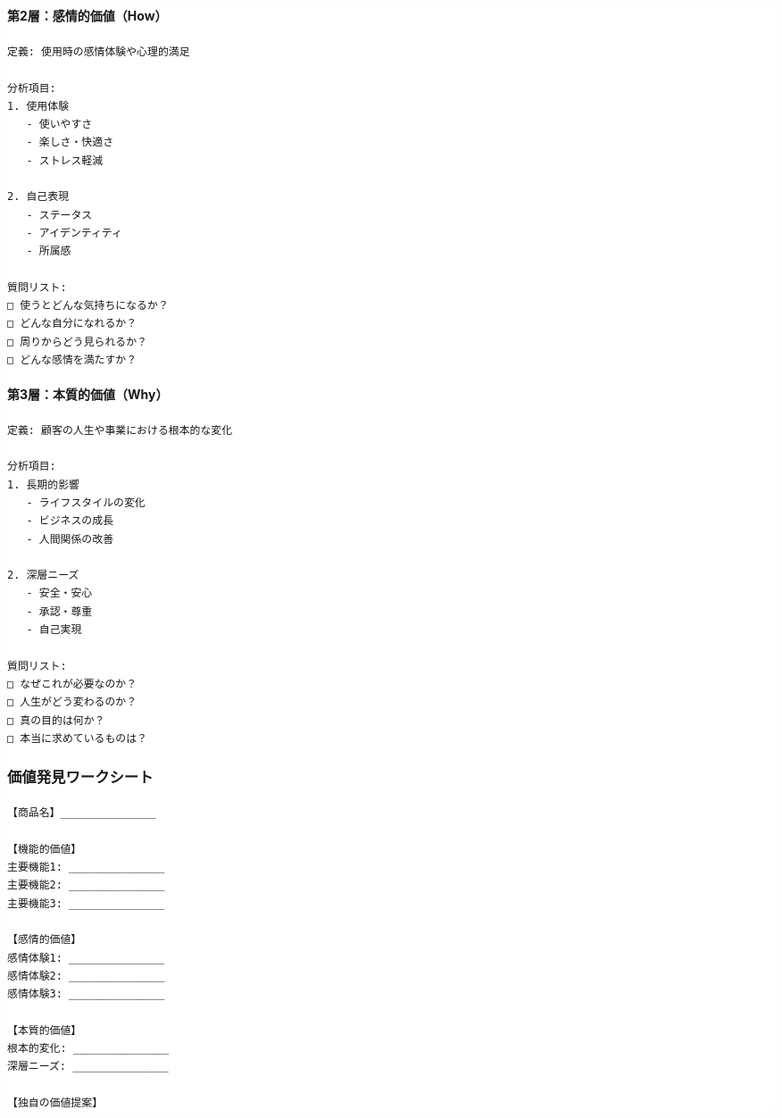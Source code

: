 #### 第2層：感情的価値（How）
```
定義: 使用時の感情体験や心理的満足

分析項目:
1. 使用体験
   - 使いやすさ
   - 楽しさ・快適さ
   - ストレス軽減

2. 自己表現
   - ステータス
   - アイデンティティ
   - 所属感

質問リスト:
□ 使うとどんな気持ちになるか？
□ どんな自分になれるか？
□ 周りからどう見られるか？
□ どんな感情を満たすか？
```

#### 第3層：本質的価値（Why）
```
定義: 顧客の人生や事業における根本的な変化

分析項目:
1. 長期的影響
   - ライフスタイルの変化
   - ビジネスの成長
   - 人間関係の改善

2. 深層ニーズ
   - 安全・安心
   - 承認・尊重
   - 自己実現

質問リスト:
□ なぜこれが必要なのか？
□ 人生がどう変わるのか？
□ 真の目的は何か？
□ 本当に求めているものは？
```

### 価値発見ワークシート

```
【商品名】_______________

【機能的価値】
主要機能1: _______________
主要機能2: _______________
主要機能3: _______________

【感情的価値】
感情体験1: _______________
感情体験2: _______________
感情体験3: _______________

【本質的価値】
根本的変化: _______________
深層ニーズ: _______________

【独自の価値提案】
```